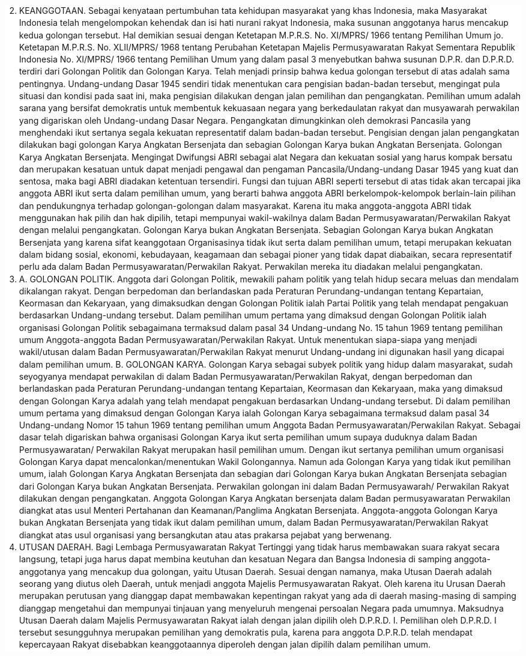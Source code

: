 2. KEANGGOTAAN. Sebagai kenyataan pertumbuhan tata kehidupan masyarakat yang khas Indonesia, maka Masyarakat Indonesia telah mengelompokan kehendak dan isi hati nurani rakyat Indonesia, maka susunan anggotanya harus mencakup kedua golongan tersebut. Hal demikian sesuai dengan Ketetapan M.P.R.S. No. XI/MPRS/ 1966 tentang Pemilihan Umum jo. Ketetapan M.P.R.S. No. XLII/MPRS/ 1968 tentang Perubahan Ketetapan Majelis Permusyawaratan Rakyat Sementara Republik Indonesia No. XI/MPRS/ 1966 tentang Pemilihan Umum yang dalam pasal 3 menyebutkan bahwa susunan D.P.R. dan D.P.R.D. terdiri dari Golongan Politik dan Golongan Karya. Telah menjadi prinsip bahwa kedua golongan tersebut di atas adalah sama pentingnya. Undang-undang Dasar 1945 sendiri tidak menentukan cara pengisian badan-badan tersebut, mengingat pula situasi dan kondisi pada saat ini, maka pengisian dilakukan dengan jalan pemilihan dan pengangkatan. Pemilihan umum adalah sarana yang bersifat demokratis untuk membentuk kekuasaan negara yang berkedaulatan rakyat dan musyawarah perwakilan yang digariskan oleh Undang-undang Dasar Negara. Pengangkatan dimungkinkan oleh demokrasi Pancasila yang menghendaki ikut sertanya segala kekuatan representatif dalam badan-badan tersebut. Pengisian dengan jalan pengangkatan dilakukan bagi golongan Karya Angkatan Bersenjata dan sebagian Golongan Karya bukan Angkatan Bersenjata. Golongan Karya Angkatan Bersenjata. Mengingat Dwifungsi ABRI sebagai alat Negara dan kekuatan sosial yang harus kompak bersatu dan merupakan kesatuan untuk dapat menjadi pengawal dan pengaman Pancasila/Undang-undang Dasar 1945 yang kuat dan sentosa, maka bagi ABRI diadakan ketentuan tersendiri. Fungsi dan tujuan ABRI seperti tersebut di atas tidak akan tercapai jika anggota ABRI ikut serta dalam pemilihan umum, yang berarti bahwa anggota ABRI berkelompok-kelompok berlain-lain pilihan dan pendukungnya terhadap golongan-golongan dalam masyarakat. Karena itu maka anggota-anggota ABRI tidak menggunakan hak pilih dan hak dipilih, tetapi mempunyai wakil-wakilnya dalam Badan Permusyawaratan/Perwakilan Rakyat dengan melalui pengangkatan. Golongan Karya bukan Angkatan Bersenjata. Sebagian Golongan Karya bukan Angkatan Bersenjata yang karena sifat keanggotaan Organisasinya tidak ikut serta dalam pemilihan umum, tetapi merupakan kekuatan dalam bidang sosial, ekonomi, kebudayaan, keagamaan dan sebagai pioner yang tidak dapat diabaikan, secara representatif perlu ada dalam Badan Permusyawaratan/Perwakilan Rakyat. Perwakilan mereka itu diadakan melalui pengangkatan.
3. A. GOLONGAN POLITIK. Anggota dari Golongan Politik, mewakili paham politik yang telah hidup secara meluas dan mendalam dikalangan rakyat. Dengan berpedoman dan berlandaskan pada Peraturan Perundang-undangan tentang Kepartaian, Keormasan dan Kekaryaan, yang dimaksudkan dengan Golongan Politik ialah Partai Politik yang telah mendapat pengakuan berdasarkan Undang-undang tersebut. Dalam pemilihan umum pertama yang dimaksud dengan Golongan Politik ialah organisasi Golongan Politik sebagaimana termaksud dalam pasal 34 Undang-undang No. 15 tahun 1969 tentang pemilihan umum Anggota-anggota Badan Permusyawaratan/Perwakilan Rakyat. Untuk menentukan siapa-siapa yang menjadi wakil/utusan dalam Badan Permusyawaratan/Perwakilan Rakyat menurut Undang-undang ini digunakan hasil yang dicapai dalam pemilihan umum. B. GOLONGAN KARYA. Golongan Karya sebagai subyek politik yang hidup dalam masyarakat, sudah seyogyanya mendapat perwakilan di dalam Badan Permusyawaratan/Perwakilan Rakyat, dengan berpedoman dan berlandaskan pada Peraturan Perundang-undangan tentang Kepartaian, Keormasan dan Kekaryaan, maka yang dimaksud dengan Golongan Karya adalah yang telah mendapat pengakuan berdasarkan Undang-undang tersebut. Di dalam pemilihan umum pertama yang dimaksud dengan Golongan Karya ialah Golongan Karya sebagaimana termaksud dalam pasal 34 Undang-undang Nomor 15 tahun 1969 tentang pemilihan umum Anggota Badan Permusyawaratan/Perwakilan Rakyat. Sebagai dasar telah digariskan bahwa organisasi Golongan Karya ikut serta pemilihan umum supaya duduknya dalam Badan Permusyawaratan/ Perwakilan Rakyat merupakan hasil pemilihan umum. Dengan ikut sertanya pemilihan umum organisasi Golongan Karya dapat mencalonkan/menentukan Wakil Golongannya. Namun ada Golongan Karya yang tidak ikut pemilihan umum, ialah Golongan Karya Angkatan Bersenjata dan sebagian dari Golongan Karya bukan Angkatan Bersenjata sebagian dari Golongan Karya bukan Angkatan Bersenjata. Perwakilan golongan ini dalam Badan Permusyawarah/ Perwakilan Rakyat dilakukan dengan pengangkatan. Anggota Golongan Karya Angkatan bersenjata dalam Badan permusyawaratan Perwakilan diangkat atas usul Menteri Pertahanan dan Keamanan/Panglima Angkatan Bersenjata. Anggota-anggota Golongan Karya bukan Angkatan Bersenjata yang tidak ikut dalam pemilihan umum, dalam Badan Permusyawaratan/Perwakilan Rakyat diangkat atas usul organisasi yang bersangkutan atau atas prakarsa pejabat yang berwenang.
4. UTUSAN DAERAH. Bagi Lembaga Permusyawaratan Rakyat Tertinggi yang tidak harus membawakan suara rakyat secara langsung, tetapi juga harus dapat membina keutuhan dan kesatuan Negara dan Bangsa Indonesia di samping anggota-anggotanya yang mencakup dua golongan, yaitu Utusan Daerah. Sesuai dengan namanya, maka Utusan Daerah adalah seorang yang diutus oleh Daerah, untuk menjadi anggota Majelis Permusyawaratan Rakyat. Oleh karena itu Urusan Daerah merupakan perutusan yang dianggap dapat membawakan kepentingan rakyat yang ada di daerah masing-masing di samping dianggap mengetahui dan mempunyai tinjauan yang menyeluruh mengenai persoalan Negara pada umumnya. Maksudnya Utusan Daerah dalam Majelis Permusyawaratan Rakyat ialah dengan jalan dipilih oleh D.P.R.D. I. Pemilihan oleh D.P.R.D. I tersebut sesungguhnya merupakan pemilihan yang demokratis pula, karena para anggota D.P.R.D. telah mendapat kepercayaan Rakyat disebabkan keanggotaannya diperoleh dengan jalan dipilih dalam pemilihan umum.